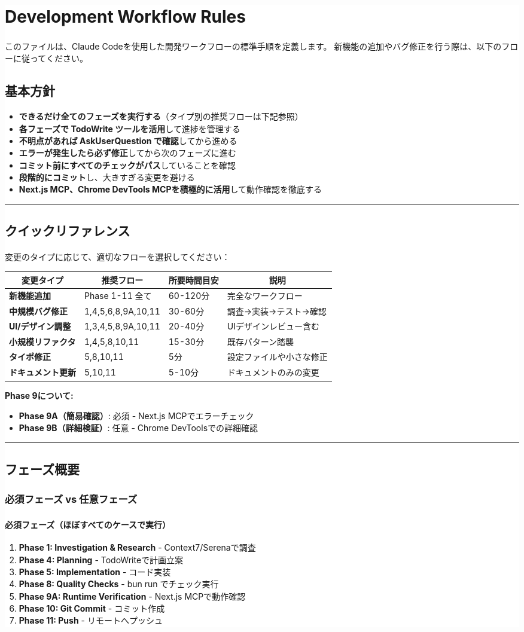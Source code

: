 # Development Workflow Rules

このファイルは、Claude Codeを使用した開発ワークフローの標準手順を定義します。
新機能の追加やバグ修正を行う際は、以下のフローに従ってください。

## 基本方針

- **できるだけ全てのフェーズを実行する**（タイプ別の推奨フローは下記参照）
- **各フェーズで TodoWrite ツールを活用**して進捗を管理する
- **不明点があれば AskUserQuestion で確認**してから進める
- **エラーが発生したら必ず修正**してから次のフェーズに進む
- **コミット前にすべてのチェックがパス**していることを確認
- **段階的にコミット**し、大きすぎる変更を避ける
- **Next.js MCP、Chrome DevTools MCPを積極的に活用**して動作確認を徹底する

---

## クイックリファレンス

変更のタイプに応じて、適切なフローを選択してください：

| 変更タイプ | 推奨フロー | 所要時間目安 | 説明 |
|-----------|-----------|-------------|------|
| **新機能追加** | Phase 1-11 全て | 60-120分 | 完全なワークフロー |
| **中規模バグ修正** | 1,4,5,6,8,9A,10,11 | 30-60分 | 調査→実装→テスト→確認 |
| **UI/デザイン調整** | 1,3,4,5,8,9A,10,11 | 20-40分 | UIデザインレビュー含む |
| **小規模リファクタ** | 1,4,5,8,10,11 | 15-30分 | 既存パターン踏襲 |
| **タイポ修正** | 5,8,10,11 | 5分 | 設定ファイルや小さな修正 |
| **ドキュメント更新** | 5,10,11 | 5-10分 | ドキュメントのみの変更 |

**Phase 9について:**
- **Phase 9A（簡易確認）**: 必須 - Next.js MCPでエラーチェック
- **Phase 9B（詳細検証）**: 任意 - Chrome DevToolsでの詳細確認

---

## フェーズ概要

### 必須フェーズ vs 任意フェーズ

#### 必須フェーズ（ほぼすべてのケースで実行）
1. **Phase 1: Investigation & Research** - Context7/Serenaで調査
4. **Phase 4: Planning** - TodoWriteで計画立案
5. **Phase 5: Implementation** - コード実装
8. **Phase 8: Quality Checks** - bun run でチェック実行
9. **Phase 9A: Runtime Verification** - Next.js MCPで動作確認
10. **Phase 10: Git Commit** - コミット作成
11. **Phase 11: Push** - リモートへプッシュ
